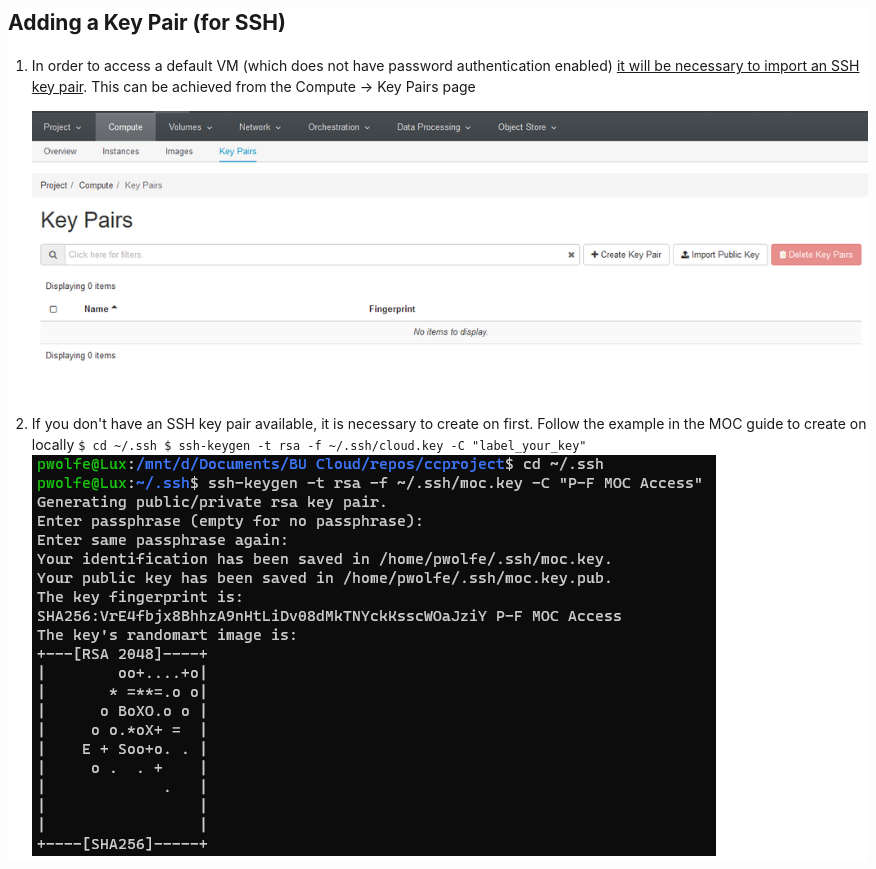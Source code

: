 ## Adding a Key Pair (for SSH)
1. In order to access a default VM (which does not have password authentication enabled) [it will be necessary to import an SSH key pair](https://docs.massopen.cloud/en/latest/openstack/Create-a-Key-Pair.html). This can be achieved from the Compute -> Key Pairs page

   ![key1](/Images/key1.png)

  1. If you don't have an SSH key pair available, it is necessary to create on first. Follow the example in the MOC guide to create on locally
    ```
    $ cd ~/.ssh
    $ ssh-keygen -t rsa -f ~/.ssh/cloud.key -C "label_your_key"
    ```
      ![key2](/Images/key2.png)
